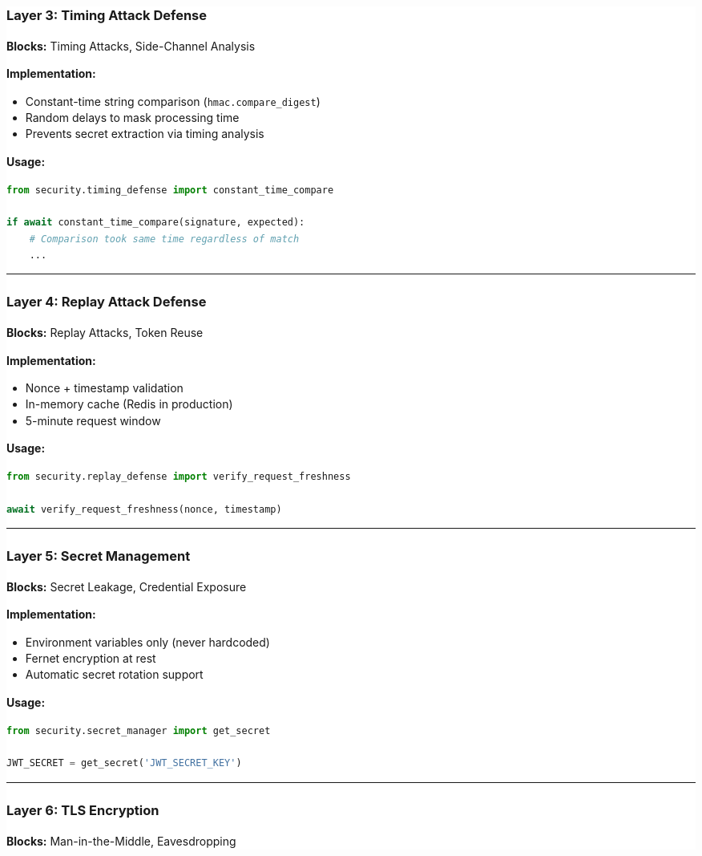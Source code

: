 ### Layer 3: Timing Attack Defense
**Blocks:** Timing Attacks, Side-Channel Analysis

**Implementation:**
- Constant-time string comparison (`hmac.compare_digest`)
- Random delays to mask processing time
- Prevents secret extraction via timing analysis

**Usage:**
```python
from security.timing_defense import constant_time_compare

if await constant_time_compare(signature, expected):
    # Comparison took same time regardless of match
    ...
```

---

### Layer 4: Replay Attack Defense
**Blocks:** Replay Attacks, Token Reuse

**Implementation:**
- Nonce + timestamp validation
- In-memory cache (Redis in production)
- 5-minute request window

**Usage:**
```python
from security.replay_defense import verify_request_freshness

await verify_request_freshness(nonce, timestamp)
```

---

### Layer 5: Secret Management
**Blocks:** Secret Leakage, Credential Exposure

**Implementation:**
- Environment variables only (never hardcoded)
- Fernet encryption at rest
- Automatic secret rotation support

**Usage:**
```python
from security.secret_manager import get_secret

JWT_SECRET = get_secret('JWT_SECRET_KEY')
```

---

### Layer 6: TLS Encryption
**Blocks:** Man-in-the-Middle, Eavesdropping
